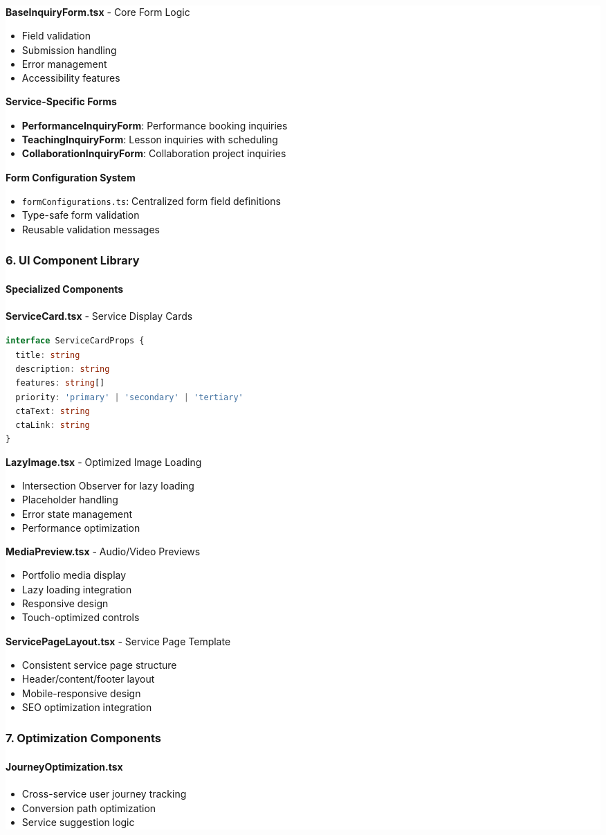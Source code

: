 **BaseInquiryForm.tsx** - Core Form Logic
- Field validation
- Submission handling
- Error management
- Accessibility features

**Service-Specific Forms**
- **PerformanceInquiryForm**: Performance booking inquiries
- **TeachingInquiryForm**: Lesson inquiries with scheduling
- **CollaborationInquiryForm**: Collaboration project inquiries

**Form Configuration System**
- `formConfigurations.ts`: Centralized form field definitions
- Type-safe form validation
- Reusable validation messages

### 6. **UI Component Library**

#### **Specialized Components**

**ServiceCard.tsx** - Service Display Cards
```typescript
interface ServiceCardProps {
  title: string
  description: string
  features: string[]
  priority: 'primary' | 'secondary' | 'tertiary'
  ctaText: string
  ctaLink: string
}
```

**LazyImage.tsx** - Optimized Image Loading
- Intersection Observer for lazy loading
- Placeholder handling
- Error state management
- Performance optimization

**MediaPreview.tsx** - Audio/Video Previews
- Portfolio media display
- Lazy loading integration
- Responsive design
- Touch-optimized controls

**ServicePageLayout.tsx** - Service Page Template
- Consistent service page structure
- Header/content/footer layout
- Mobile-responsive design
- SEO optimization integration

### 7. **Optimization Components**

#### **JourneyOptimization.tsx**
- Cross-service user journey tracking
- Conversion path optimization
- Service suggestion logic
